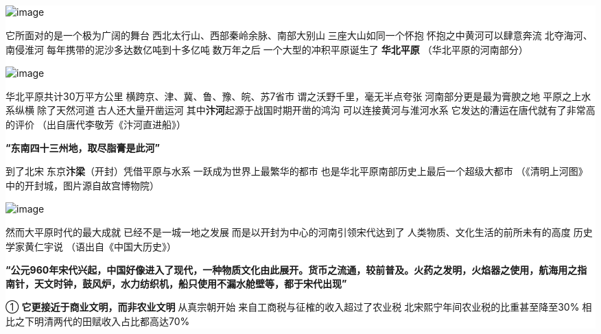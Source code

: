 
![image](http://upload-images.jianshu.io/upload_images/15749314-63f17922c26d28d9.jpg?imageMogr2/auto-orient/strip%7CimageView2/2/w/1240)



它所面对的是一个极为广阔的舞台
西北太行山、西部秦岭余脉、南部大别山
三座大山如同一个怀抱
怀抱之中黄河可以肆意奔流
北夺海河、南侵淮河
每年携带的泥沙多达数亿吨到十多亿吨
数万年之后
一个大型的冲积平原诞生了
**华北平原**
（华北平原的河南部分）


![image](http://upload-images.jianshu.io/upload_images/15749314-545240f8f5b316e9.jpg?imageMogr2/auto-orient/strip%7CimageView2/2/w/1240)


华北平原共计30万平方公里
横跨京、津、冀、鲁、豫、皖、苏7省市
谓之沃野千里，毫无半点夸张
河南部分更是最为膏腴之地
平原之上水系纵横
除了天然河道
古人还大量开凿运河
其中**汴河**起源于战国时期开凿的鸿沟
可以连接黄河与淮河水系
它发达的漕运在唐代就有了非常高的评价
（出自唐代李敬芳《汴河直进船》）

**“东南四十三州地，取尽脂膏是此河”**

到了北宋
东京**汴梁**（开封）凭借平原与水系
一跃成为世界上最繁华的都市
也是华北平原南部历史上最后一个超级大都市
（《清明上河图》中的开封城，图片源自故宫博物院）


![image](http://upload-images.jianshu.io/upload_images/15749314-03349f5597e96b1f.jpg?imageMogr2/auto-orient/strip%7CimageView2/2/w/1240)



然而大平原时代的最大成就
已经不是一城一地之发展
而是以开封为中心的河南引领宋代达到了
人类物质、文化生活的前所未有的高度
历史学家黄仁宇说
（语出自《中国大历史》）

**“公元960年宋代兴起，中国好像进入了现代，一种物质文化由此展开。货币之流通，较前普及。火药之发明，火焰器之使用，航海用之指南针，天文时钟，鼓风炉，水力纺织机，船只使用不漏水舱壁等，都于宋代出现”**

①
**它更接近于商业文明，而非农业文明**
从真宗朝开始
来自工商税与征榷的收入超过了农业税
北宋熙宁年间农业税的比重甚至降至30%
相比之下明清两代的田赋收入占比都高达70%
